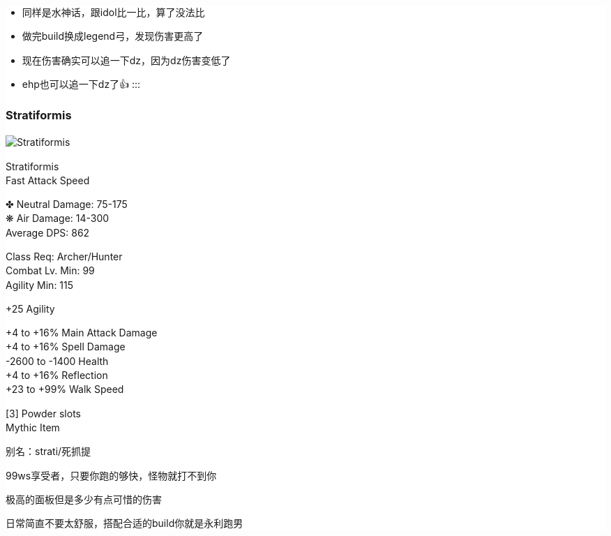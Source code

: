 + 同样是水神话，跟idol比一比，算了没法比

+ 做完build换成legend弓，发现伤害更高了

+ 现在伤害确实可以追一下dz，因为dz伤害变低了

+ ehp也可以追一下dz了👍
:::

### Stratiformis

<div class="item-window">
  <img src="https://cdn.wynncraft.com/nextgen/itemguide/icons/261_13.webp" alt="Stratiformis" class="item-icon">
  <div class="item-details">
    <p class="item-header">
      <span class="item-name">Stratiformis</span><br>
      <span class="item-attribute">Fast Attack Speed</span>
    </p>
    <p class="damage">
      <span class="neutral-damage">✤ Neutral Damage: 75-175</span><br>
      <span><span class="air">❋ Air</span> <span class="gray">Damage: 14-300</span></span><br>
      <span class="average-dps">Average DPS: <span class="gray">862</span></span>
    </p>
    <p class="requirements">
      Class Req: Archer/Hunter<br>
      Combat Lv. Min: 99<br>
      Agility Min: 115
    </p>
    <p class="attribute-bonus">
      <span class="bonus-positive">+25</span> Agility
    </p>
    <p class="bonuses">
      <span class="bonus-positive">+4 <span class="bonus-to">to</span> +16%</span> Main Attack Damage<br>
      <span class="bonus-positive">+4 <span class="bonus-to">to</span> +16%</span> Spell Damage<br>
      <span class="bonus-negative">-2600 <span class="bonus-to-negative">to</span> -1400</span> Health<br>
      <span class="bonus-positive">+4 <span class="bonus-to">to</span> +16%</span> Reflection<br>
      <span class="bonus-positive">+23 <span class="bonus-to">to</span> +99%</span> Walk Speed
    </p>
    <p class="powder-rarity">
      [3] Powder slots<br>
      <span class="rarity">Mythic Item</span>
    </p>
  </div>
</div>


别名：strati/死抓提

99ws享受者，只要你跑的够快，怪物就打不到你

极高的面板但是多少有点可惜的伤害

日常简直不要太舒服，搭配合适的build你就是永利跑男
